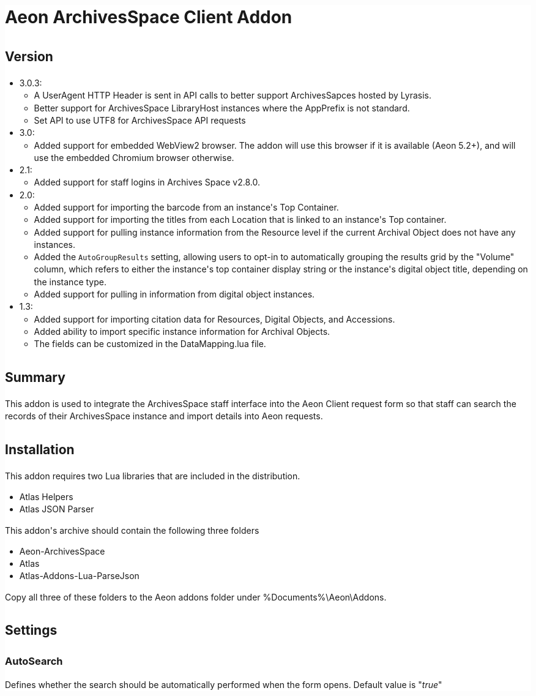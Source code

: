 # Aeon ArchivesSpace Client Addon

## Version

- 3.0.3:
    - A UserAgent HTTP Header is sent in API calls to better support ArchivesSapces hosted by Lyrasis.
    - Better support for ArchivesSpace LibraryHost instances where the AppPrefix is not standard.
    - Set API to use UTF8 for ArchivesSpace API requests
- 3.0:
    - Added support for embedded WebView2 browser. The addon will use this browser if it is available (Aeon 5.2+), and will use the embedded Chromium browser otherwise.
- 2.1:
    - Added support for staff logins in Archives Space v2.8.0.
- 2.0:
    - Added support for importing the barcode from an instance's Top Container.
    - Added support for importing the titles from each Location that is linked
      to an instance's Top container.
    - Added support for pulling instance information from the Resource level if
      the current Archival Object does not have any instances.
    - Added the `AutoGroupResults` setting, allowing users to opt-in to
      automatically grouping the results grid by the "Volume" column, which
      refers to either the instance's top container display string or the
      instance's digital object title, depending on the instance type.
    - Added support for pulling in information from digital object instances.
- 1.3:
    - Added support for importing citation data for Resources, Digital Objects, and Accessions.
    - Added ability to import specific instance information for Archival Objects.
    - The fields can be customized in the DataMapping.lua file.

## Summary
This addon is used to integrate the ArchivesSpace staff interface into the Aeon Client request form so that staff can search the records of their ArchivesSpace instance and import details into Aeon requests.

## Installation
This addon requires two Lua libraries that are included in the distribution.

*    Atlas Helpers
*    Atlas JSON Parser

This addon's archive should contain the following three folders

*    Aeon-ArchivesSpace
*    Atlas
*    Atlas-Addons-Lua-ParseJson

Copy all three of these folders to the Aeon addons folder under %Documents%\Aeon\Addons.

## Settings
### AutoSearch
Defines whether the search should be automatically performed when the form opens. Default value is "*true*"
